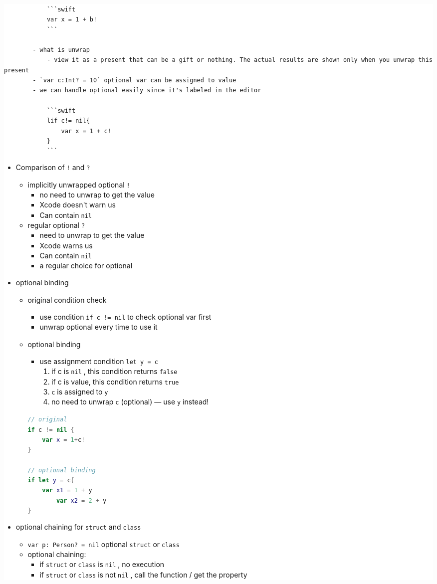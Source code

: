                 ```swift
                var x = 1 + b!
                ```
                
            - what is unwrap
                - view it as a present that can be a gift or nothing. The actual results are shown only when you unwrap this present
            - `var c:Int? = 10` optional var can be assigned to value
            - we can handle optional easily since it's labeled in the editor
                
                ```swift
                lif c!= nil{
                	var x = 1 + c!
                }
                ```
                
- Comparison of `!` and `?`
    - implicitly unwrapped optional `!`
        - no need to unwrap to get the value
        - Xcode doesn't warn us
        - Can contain `nil`
    - regular optional `?`
        - need to unwrap to get the value
        - Xcode warns us
        - Can contain `nil`
        - a regular choice for optional
- optional binding
    - original condition check
        - use condition `if c != nil` to check optional var first
        - unwrap optional every time to use it
    - optional binding
        - use assignment condition `let y = c`
            1. if c is `nil` , this condition returns `false`
            2. if c is value, this condition returns `true`
            3. `c` is assigned to `y`
            4. no need to unwrap `c` (optional) — use `y` instead!
        
        ```swift
        // original
        if c != nil {
            var x = 1+c!
        }
        
        // optional binding
        if let y = c{
            var x1 = 1 + y
        		var x2 = 2 + y
        }
        ```
        
- optional chaining for `struct` and `class`
    - `var p: Person? = nil` optional `struct` or `class`
    - optional chaining:
        - if `struct` or `class` is `nil` , no execution
        - if `struct` or `class` is not `nil` , call the function / get the property
        